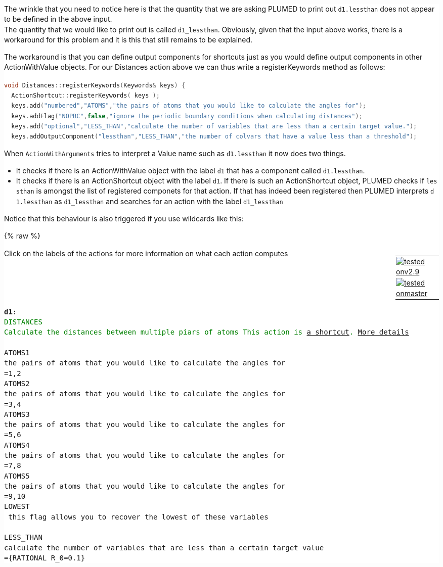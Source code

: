 The wrinkle that you need to notice here is that the quantity that we are asking PLUMED to print out `d1.lessthan` does not appear to be defined in the above input.  
The quantity that we would like to print out is called `d1_lessthan`.  Obviously, given that the input above works, there is a workaround for this problem and it is this
that still remains to be explained.  

The workaround is that you can define output components for shortcuts just as you would define output components in other ActionWithValue objects.  For our Distances action
above we can thus write a registerKeywords method as follows:

```c++
void Distances::registerKeywords(Keywords& keys) {
  ActionShortcut::registerKeywords( keys );
  keys.add("numbered","ATOMS","the pairs of atoms that you would like to calculate the angles for");
  keys.addFlag("NOPBC",false,"ignore the periodic boundary conditions when calculating distances");
  keys.add("optional","LESS_THAN","calculate the number of variables that are less than a certain target value.");
  keys.addOutputComponent("lessthan","LESS_THAN","the number of colvars that have a value less than a threshold");
```

When `ActionWithArguments` tries to interpret a Value name such as `d1.lessthan` it now does two things.

* It checks if there is an ActionWithValue object with the label `d1` that has a component called `d1.lessthan`.
* It checks if there is an ActionShortcut object with the label `d1`.  If there is such an ActionShortcut object, PLUMED checks if `lessthan` is amongst the list of registered componets for that action.  If that has indeed been registered then PLUMED interprets `d1.lessthan` as `d1_lessthan` and searches for an action with the label `d1_lessthan`

Notice that this behaviour is also triggered if you use wildcards like this:

{% raw %}
<div style="width: 100%; float:left">
<div style="width: 90%; float:left" id="value_details_MultiColvarShortcut.md_working_5.dat"> Click on the labels of the actions for more information on what each action computes </div>
<div style="width: 10%; float:left"><table><tr><td style="padding:1px"><a href="MultiColvarShortcut.md_working_5.dat.plumed.stderr"><img src="https://img.shields.io/badge/v2.9-passing-green.svg" alt="tested onv2.9" /></a></td></tr><tr><td style="padding:1px"><a href="MultiColvarShortcut.md_working_5.dat.plumed_master.stderr"><img src="https://img.shields.io/badge/master-passing-green.svg" alt="tested onmaster" /></a></td></tr></table></div></div>
<pre style="width=97%;">
<span id="MultiColvarShortcut.md_working_5.datd1_short"><b name="MultiColvarShortcut.md_working_5.datd1" onclick='showPath("MultiColvarShortcut.md_working_5.dat","MultiColvarShortcut.md_working_5.datd1","MultiColvarShortcut.md_working_5.datd1_shortcut","blue")'>d1</b><span style="display:none;" id="MultiColvarShortcut.md_working_5.datd1_shortcut">The DISTANCES action with label <b>d1</b> calculates the following quantities:<table  align="center" frame="void" width="95%" cellpadding="5%"><tr><td width="5%"><b> Quantity </b>  </td><td width="5%"><b> Type </b>  </td><td><b> Description </b> </td></tr><tr><td width="5%">d1</td><td width="5%"><font color="blue">vector</font></td><td>the value calculated by this action</td></tr><tr><td width="5%">d1_lessthan</td><td width="5%"><font color="black">scalar</font></td><td>the number of colvars that have a value less than a threshold</td></tr><tr><td width="5%">d1_lowest</td><td width="5%"><font color="black">scalar</font></td><td>the smallest of the colvars</td></tr></table></span>: <div class="tooltip" style="color:green">DISTANCES<div class="right">Calculate the distances between multiple piars of atoms This action is <a class="toggler" href='javascript:;' onclick='toggleDisplay("MultiColvarShortcut.md_working_5.datd1");'>a shortcut</a>. <a href="https://www.plumed.org/doc-master/user-doc/html/_d_i_s_t_a_n_c_e_s.html">More details</a><i></i></div></div> <div class="tooltip">ATOMS1<div class="right">the pairs of atoms that you would like to calculate the angles for<i></i></div></div>=1,2 <div class="tooltip">ATOMS2<div class="right">the pairs of atoms that you would like to calculate the angles for<i></i></div></div>=3,4 <div class="tooltip">ATOMS3<div class="right">the pairs of atoms that you would like to calculate the angles for<i></i></div></div>=5,6 <div class="tooltip">ATOMS4<div class="right">the pairs of atoms that you would like to calculate the angles for<i></i></div></div>=7,8 <div class="tooltip">ATOMS5<div class="right">the pairs of atoms that you would like to calculate the angles for<i></i></div></div>=9,10 <div class="tooltip">LOWEST<div class="right"> this flag allows you to recover the lowest of these variables<i></i></div></div> <div class="tooltip">LESS_THAN<div class="right">calculate the number of variables that are less than a certain target value<i></i></div></div>={RATIONAL R_0=0.1}
</span><span id="MultiColvarShortcut.md_working_5.datd1_long" style="display:none;"><span style="color:blue" class="comment"># PLUMED interprets the command: